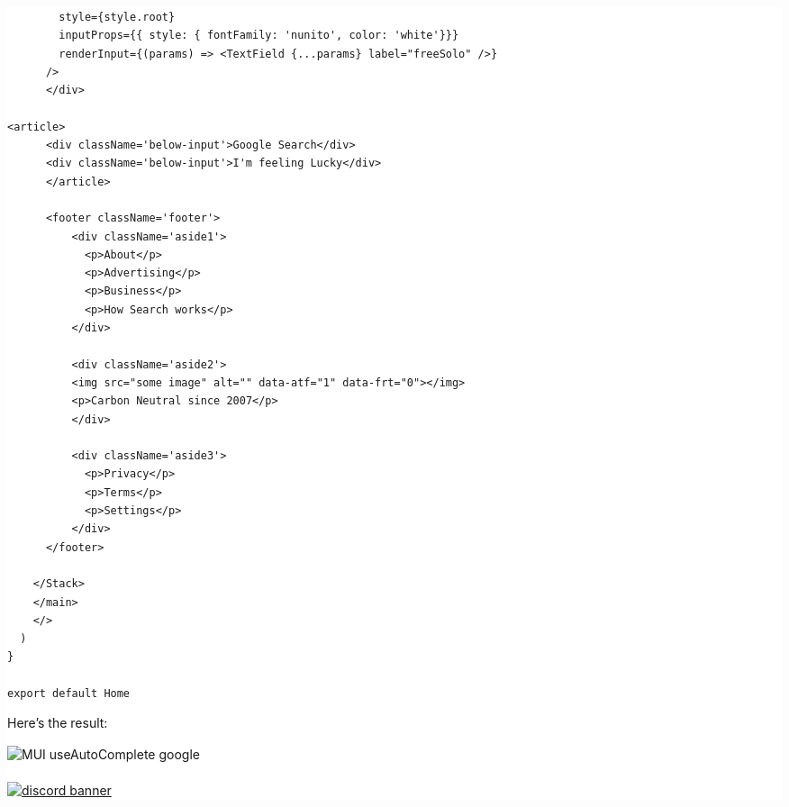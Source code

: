 ```tsx
        style={style.root}
        inputProps={{ style: { fontFamily: 'nunito', color: 'white'}}}
        renderInput={(params) => <TextField {...params} label="freeSolo" />}
      />
      </div>

<article>
      <div className='below-input'>Google Search</div>
      <div className='below-input'>I'm feeling Lucky</div>
      </article>

      <footer className='footer'>
          <div className='aside1'>
            <p>About</p>
            <p>Advertising</p>
            <p>Business</p>
            <p>How Search works</p>
          </div>

          <div className='aside2'>
          <img src="some image" alt="" data-atf="1" data-frt="0"></img>
          <p>Carbon Neutral since 2007</p>
          </div>

          <div className='aside3'>
            <p>Privacy</p>
            <p>Terms</p>
            <p>Settings</p>
          </div>
      </footer>

    </Stack>
    </main>
    </>
  )
}

export default Home
```

Here’s the result:

<div className="centered-image"  >
   <img style={{alignSelf:"center"}}  src="https://refine.ams3.cdn.digitaloceanspaces.com/blog/2022-10-19-mui-autocomplete/google.gif"  alt="MUI useAutoComplete google" />
</div>

<br/>
<div>
<a href="https://discord.gg/refine">
  <img  src="/img/discord_big_blue.png" alt="discord banner" />
</a>
</div>

